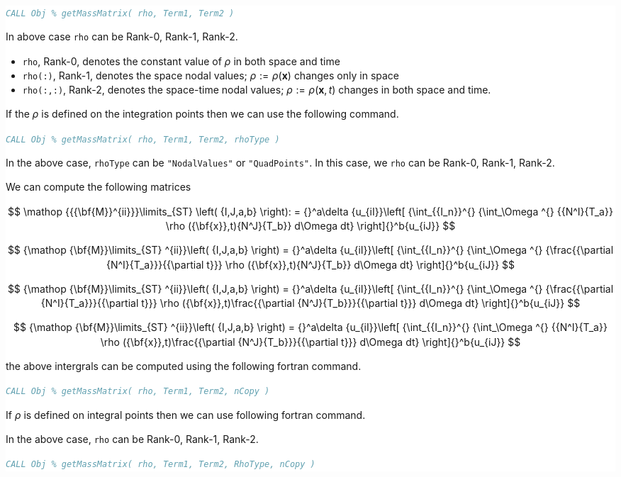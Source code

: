 
```fortran
CALL Obj % getMassMatrix( rho, Term1, Term2 )
```

In above case `rho` can be Rank-0, Rank-1, Rank-2.

- `rho`, Rank-0, denotes the constant value of $\rho$ in both space and time
- `rho(:)`, Rank-1, denotes the space nodal values; $\rho := \rho(\mathbf{x})$ changes only in space
- `rho(:,:)`, Rank-2, denotes the space-time nodal values; $\rho := \rho(\mathbf{x}, t)$ changes in both space and time.

If the $\rho$ is defined on the integration points then we can use the following command.

```fortran
CALL Obj % getMassMatrix( rho, Term1, Term2, rhoType )
```

In the above case, `rhoType` can be `"NodalValues"` or `"QuadPoints"`. In this case, we `rho` can be Rank-0, Rank-1, Rank-2.

We can compute the following matrices

$$
\mathop {{{\bf{M}}^{ii}}}\limits_{ST} \left( {I,J,a,b} \right): = {}^a\delta {u_{iI}}\left[ {\int_{{I_n}}^{} {\int_\Omega ^{} {{N^I}{T_a}} \rho ({\bf{x}},t){N^J}{T_b}} d\Omega dt} \right]{}^b{u_{iJ}}
$$

$$
{\mathop {\bf{M}}\limits_{ST} ^{ii}}\left( {I,J,a,b} \right) = {}^a\delta {u_{iI}}\left[ {\int_{{I_n}}^{} {\int_\Omega ^{} {\frac{{\partial {N^I}{T_a}}}{{\partial t}}} \rho ({\bf{x}},t){N^J}{T_b}} d\Omega dt} \right]{}^b{u_{iJ}}
$$

$$
{\mathop {\bf{M}}\limits_{ST} ^{ii}}\left( {I,J,a,b} \right) = {}^a\delta {u_{iI}}\left[ {\int_{{I_n}}^{} {\int_\Omega ^{} {\frac{{\partial {N^I}{T_a}}}{{\partial t}}} \rho ({\bf{x}},t)\frac{{\partial {N^J}{T_b}}}{{\partial t}}} d\Omega dt} \right]{}^b{u_{iJ}}
$$

$$
{\mathop {\bf{M}}\limits_{ST} ^{ii}}\left( {I,J,a,b} \right) = {}^a\delta {u_{iI}}\left[ {\int_{{I_n}}^{} {\int_\Omega ^{} {{N^I}{T_a}} \rho ({\bf{x}},t)\frac{{\partial {N^J}{T_b}}}{{\partial t}}} d\Omega dt} \right]{}^b{u_{iJ}}
$$

the above intergrals can be computed using the following fortran command.

```fortran
CALL Obj % getMassMatrix( rho, Term1, Term2, nCopy )
```

If $\rho$ is defined on integral points then we can use following fortran command.

In the above case, `rho` can be Rank-0, Rank-1, Rank-2.

```fortran
CALL Obj % getMassMatrix( rho, Term1, Term2, RhoType, nCopy )
```
